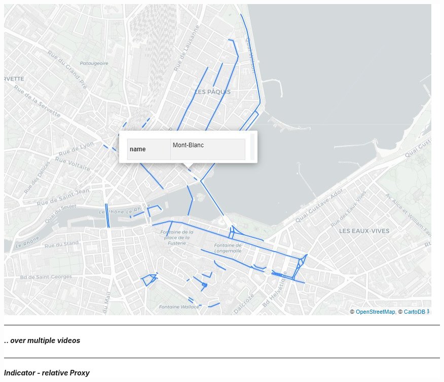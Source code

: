 ![bg](./all_locations_map.jpeg)

---
##### .. over multiple videos
<iframe src="./location_statistics_plot.html" height="600"></iframe>

---
##### Indicator - relative Proxy


